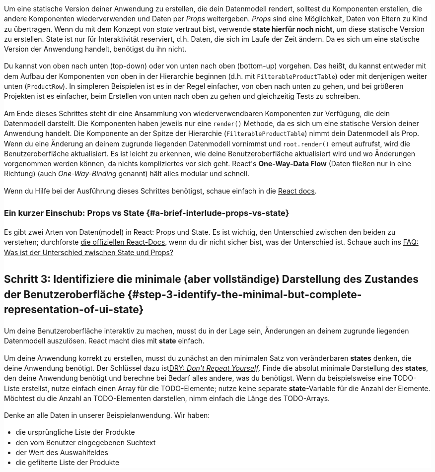 Um eine statische Version deiner Anwendung zu erstellen, die dein Datenmodell rendert, solltest du Komponenten erstellen, die andere Komponenten wiederverwenden und Daten per *Props* weitergeben. *Props* sind eine Möglichkeit, Daten von Eltern zu Kind zu übertragen. Wenn du mit dem Konzept von *state* vertraut bist, verwende **state hierfür noch nicht**, um diese statische Version zu erstellen. State ist nur für Interaktivität reserviert, d.h. Daten, die sich im Laufe der Zeit ändern. Da es sich um eine statische Version der Anwendung handelt, benötigst du ihn nicht.

Du kannst von oben nach unten (top-down) oder von unten nach oben (bottom-up) vorgehen. Das heißt, du kannst entweder mit dem Aufbau der Komponenten von oben in der Hierarchie beginnen (d.h. mit `FilterableProductTable`) oder mit denjenigen weiter unten (`ProductRow`). In simpleren Beispielen ist es in der Regel einfacher, von oben nach unten zu gehen, und bei größeren Projekten ist es einfacher, beim Erstellen von unten nach oben zu gehen und gleichzeitig Tests zu schreiben.

Am Ende dieses Schrittes steht dir eine Ansammlung von wiederverwendbaren Komponenten zur Verfügung, die dein Datenmodell darstellt. Die Komponenten haben jeweils nur eine `render()` Methode, da es sich um eine statische Version deiner Anwendung handelt. Die Komponente an der Spitze der Hierarchie (`FilterableProductTable`) nimmt dein Datenmodell als Prop. Wenn du eine Änderung an deinem zugrunde liegenden Datenmodell vornimmst und `root.render()` erneut aufrufst, wird die Benutzeroberfläche aktualisiert. Es ist leicht zu erkennen, wie deine Benutzeroberfläche aktualisiert wird und wo Änderungen vorgenommen werden können, da nichts kompliziertes vor sich geht. React's **One-Way-Data Flow** (Daten fließen nur in eine Richtung) (auch *One-Way-Binding* genannt) hält alles modular und schnell.

Wenn du Hilfe bei der Ausführung dieses Schrittes benötigst, schaue einfach in die [React docs](/docs/getting-started.html).

### Ein kurzer Einschub: Props vs State {#a-brief-interlude-props-vs-state}

Es gibt zwei Arten von Daten(model) in React: Props und State. Es ist wichtig, den Unterschied zwischen den beiden zu verstehen; durchforste [die offiziellen React-Docs](/docs/state-and-lifecycle.html), wenn du dir nicht sicher bist, was der Unterschied ist. Schaue auch ins [FAQ: Was ist der Unterschied zwischen State und Props?](/docs/faq-state.html#what-is-the-difference-between-state-and-props)

## Schritt 3: Identifiziere die minimale (aber vollständige) Darstellung des Zustandes der Benutzeroberfläche {#step-3-identify-the-minimal-but-complete-representation-of-ui-state}

Um deine Benutzeroberfläche interaktiv zu machen, musst du in der Lage sein, Änderungen an deinem zugrunde liegenden Datenmodell auszulösen. React macht dies mit **state** einfach.

Um deine Anwendung korrekt zu erstellen, musst du zunächst an den minimalen Satz von veränderbaren **states** denken, die deine Anwendung benötigt. Der Schlüssel dazu ist[DRY: *Don't Repeat Yourself*](https://en.wikipedia.org/wiki/Don%27t_repeat_yourself). Finde die absolut minimale Darstellung des **states**, den deine Anwendung benötigt und berechne bei Bedarf alles andere, was du benötigst. Wenn du beispielsweise eine TODO-Liste erstellst, nutze einfach einen Array für die TODO-Elemente; nutze keine separate **state**-Variable für die Anzahl der Elemente. Möchtest du die Anzahl an TODO-Elementen darstellen, nimm einfach die Länge des TODO-Arrays.

Denke an alle Daten in unserer Beispielanwendung. Wir haben:

  * die ursprüngliche Liste der Produkte
  * den vom Benutzer eingegebenen Suchtext
  * der Wert des Auswahlfeldes
  * die gefilterte Liste der Produkte
